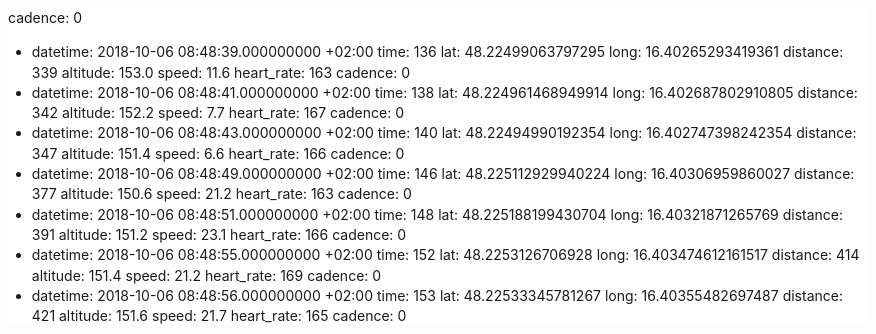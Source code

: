   cadence: 0
- datetime: 2018-10-06 08:48:39.000000000 +02:00
  time: 136
  lat: 48.22499063797295
  long: 16.40265293419361
  distance: 339
  altitude: 153.0
  speed: 11.6
  heart_rate: 163
  cadence: 0
- datetime: 2018-10-06 08:48:41.000000000 +02:00
  time: 138
  lat: 48.224961468949914
  long: 16.402687802910805
  distance: 342
  altitude: 152.2
  speed: 7.7
  heart_rate: 167
  cadence: 0
- datetime: 2018-10-06 08:48:43.000000000 +02:00
  time: 140
  lat: 48.22494990192354
  long: 16.402747398242354
  distance: 347
  altitude: 151.4
  speed: 6.6
  heart_rate: 166
  cadence: 0
- datetime: 2018-10-06 08:48:49.000000000 +02:00
  time: 146
  lat: 48.225112929940224
  long: 16.40306959860027
  distance: 377
  altitude: 150.6
  speed: 21.2
  heart_rate: 163
  cadence: 0
- datetime: 2018-10-06 08:48:51.000000000 +02:00
  time: 148
  lat: 48.225188199430704
  long: 16.40321871265769
  distance: 391
  altitude: 151.2
  speed: 23.1
  heart_rate: 166
  cadence: 0
- datetime: 2018-10-06 08:48:55.000000000 +02:00
  time: 152
  lat: 48.2253126706928
  long: 16.403474612161517
  distance: 414
  altitude: 151.4
  speed: 21.2
  heart_rate: 169
  cadence: 0
- datetime: 2018-10-06 08:48:56.000000000 +02:00
  time: 153
  lat: 48.22533345781267
  long: 16.40355482697487
  distance: 421
  altitude: 151.6
  speed: 21.7
  heart_rate: 165
  cadence: 0